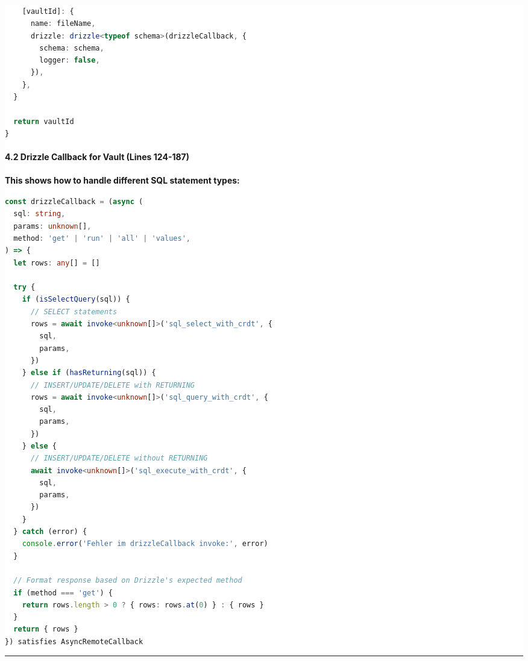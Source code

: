```typescript
    [vaultId]: {
      name: fileName,
      drizzle: drizzle<typeof schema>(drizzleCallback, {
        schema: schema,
        logger: false,
      }),
    },
  }

  return vaultId
}
```

#### 4.2 Drizzle Callback for Vault (Lines 124-187)
**This shows how to handle different SQL statement types:**

```typescript
const drizzleCallback = (async (
  sql: string,
  params: unknown[],
  method: 'get' | 'run' | 'all' | 'values',
) => {
  let rows: any[] = []

  try {
    if (isSelectQuery(sql)) {
      // SELECT statements
      rows = await invoke<unknown[]>('sql_select_with_crdt', {
        sql,
        params,
      })
    } else if (hasReturning(sql)) {
      // INSERT/UPDATE/DELETE with RETURNING
      rows = await invoke<unknown[]>('sql_query_with_crdt', {
        sql,
        params,
      })
    } else {
      // INSERT/UPDATE/DELETE without RETURNING
      await invoke<unknown[]>('sql_execute_with_crdt', {
        sql,
        params,
      })
    }
  } catch (error) {
    console.error('Fehler im drizzleCallback invoke:', error)
  }

  // Format response based on Drizzle's expected method
  if (method === 'get') {
    return rows.length > 0 ? { rows: rows.at(0) } : { rows }
  }
  return { rows }
}) satisfies AsyncRemoteCallback
```

---
